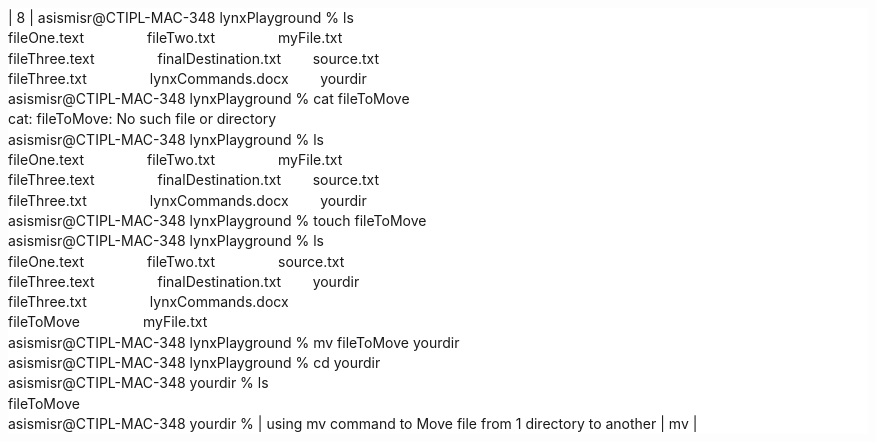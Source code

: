 | 8      | asismisr@CTIPL-MAC-348 lynxPlayground % ls<br>fileOne.text                fileTwo.txt                myFile.txt<br>fileThree.text                finalDestination.txt        source.txt<br>fileThree.txt                lynxCommands.docx        yourdir<br>asismisr@CTIPL-MAC-348 lynxPlayground % cat fileToMove<br>cat: fileToMove: No such file or directory<br>asismisr@CTIPL-MAC-348 lynxPlayground % ls<br>fileOne.text                fileTwo.txt                myFile.txt<br>fileThree.text                finalDestination.txt        source.txt<br>fileThree.txt                lynxCommands.docx        yourdir<br>asismisr@CTIPL-MAC-348 lynxPlayground % touch fileToMove<br>asismisr@CTIPL-MAC-348 lynxPlayground % ls<br>fileOne.text                fileTwo.txt                source.txt<br>fileThree.text                finalDestination.txt        yourdir<br>fileThree.txt                lynxCommands.docx<br>fileToMove                myFile.txt<br>asismisr@CTIPL-MAC-348 lynxPlayground % mv fileToMove yourdir<br>asismisr@CTIPL-MAC-348 lynxPlayground % cd yourdir<br>asismisr@CTIPL-MAC-348 yourdir % ls<br>fileToMove<br>asismisr@CTIPL-MAC-348 yourdir %                                                                                                                                                                                                                                                                                                                                                                                                                                                                                                                                                                                                                                                                                                                                            | using mv command to Move file from 1 directory to another                                                                                                                                                                                                                                                                                                                                                                                                                                                                                                                                                                                                                                                                                                                                                                                                                                                                                                                                                                                                                                                                                                                                                                                                                                                                                                                                                                                                                                                                                                                                                                                                                                                                                                                                                                                                                                                                                                                                                                                                                                                                                                                                                                                                                                                                                                                                                                                                                                                                                                   | mv           |